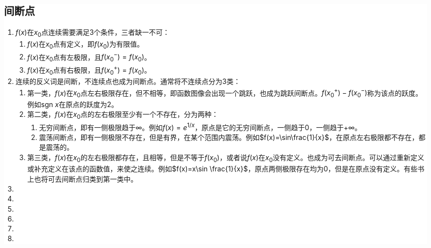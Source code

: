 ## 间断点

1. $f(x)$在$x_0$点连续需要满足3个条件，三者缺一不可：
   1. $f(x)$在$x_0$点有定义，即$f(x_0)$为有限值。
   2. $f(x)$在$x_0$点有左极限，且$f(x_0^-)=f(x_0)$。
   3. $f(x)$在$x_0$点有右极限，且$f(x_0^+)=f(x_0)$。
2. 连续的反义词是间断，不连续点也成为间断点。通常将不连续点分为3类：
   1. 第一类，$f(x)$在$x_0$点左右极限存在，但不相等，即函数图像会出现一个跳跃，也成为跳跃间断点。$f(x_0^+)-f(x_0^-)$称为该点的跃度。例如$\text{sgn }x$在原点的跃度为2。
   2. 第二类，$f(x)$在$x_0$点的左右极限至少有一个不存在，分为两种：
      1. 无穷间断点，即有一侧极限趋于$\infty$。例如$f(x)=e^{1/x}$，原点是它的无穷间断点，一侧趋于0，一侧趋于$+\infty$。
      2. 震荡间断点，即有一侧极限不存在，但是有界，在某个范围内震荡。例如$f(x)=\sin\frac{1}{x}$，在原点左右极限都不存在，都是震荡的。
   3. 第三类，$f(x)$在$x_0$的左右极限都存在，且相等，但是不等于$f(x_0)$，或者说$f(x)$在$x_0$没有定义。也成为可去间断点。可以通过重新定义或补充定义在该点的函数值，来使之连续。例如$f(x)=x\sin \frac{1}{x}$，原点两侧极限存在均为0，但是在原点没有定义。有些书上也将可去间断点归类到第一类中。
3. 
4. 
5. 
6. 
7. 
8. 